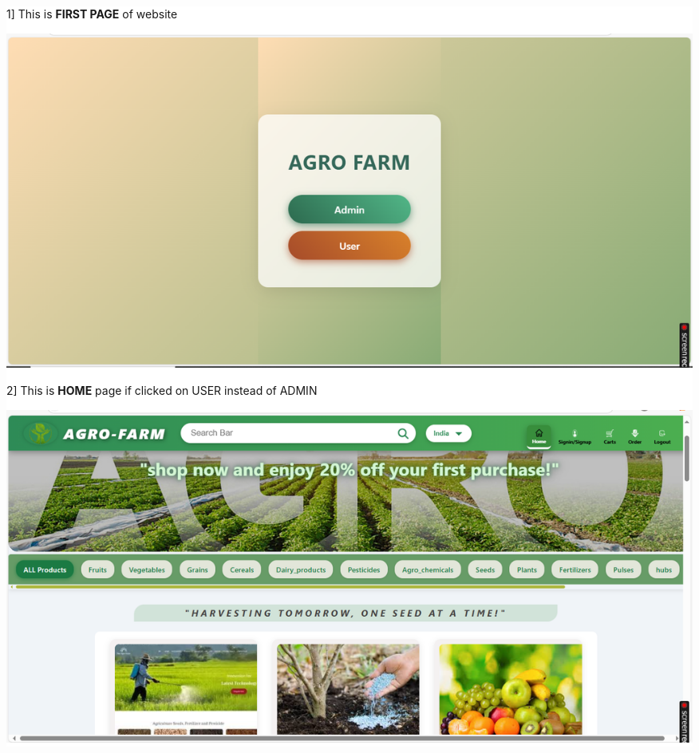 1] This is <strong> FIRST PAGE</strong> of website  
<div >
  <img src="AGRO IMAGES/1.png" width="100%">
</div>


2] This is <strong>HOME</strong> page if clicked on USER instead of ADMIN  
<div >
  <img src="AGRO IMAGES/2.png" width="100%">
</div>

